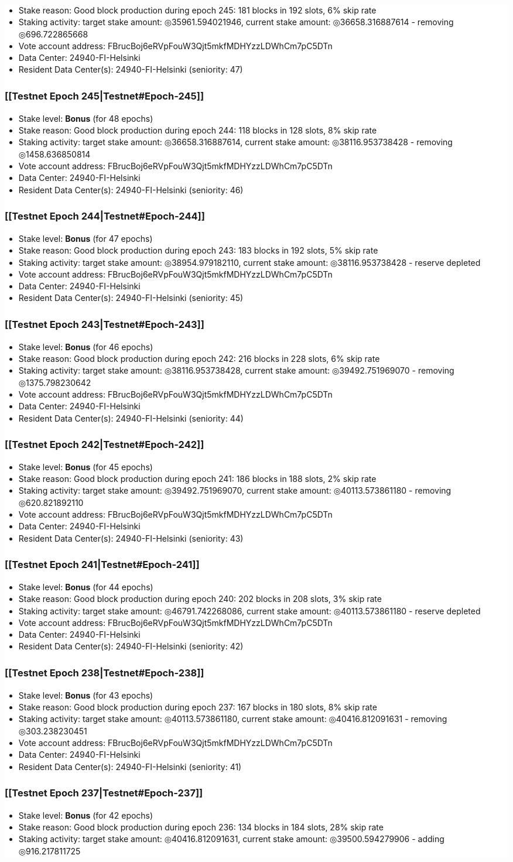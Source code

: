 * Stake reason: Good block production during epoch 245: 181 blocks in 192 slots, 6% skip rate
* Staking activity: target stake amount: ◎35961.594021946, current stake amount: ◎36658.316887614 - removing ◎696.722865668
* Vote account address: FBrucBoj6eRVpFouW3Qjt5mkfMDHYzzLDWhCm7pC5DTn
* Data Center: 24940-FI-Helsinki
* Resident Data Center(s): 24940-FI-Helsinki (seniority: 47)
### [[Testnet Epoch 245|Testnet#Epoch-245]]
* Stake level: **Bonus** (for 48 epochs)
* Stake reason: Good block production during epoch 244: 118 blocks in 128 slots, 8% skip rate
* Staking activity: target stake amount: ◎36658.316887614, current stake amount: ◎38116.953738428 - removing ◎1458.636850814
* Vote account address: FBrucBoj6eRVpFouW3Qjt5mkfMDHYzzLDWhCm7pC5DTn
* Data Center: 24940-FI-Helsinki
* Resident Data Center(s): 24940-FI-Helsinki (seniority: 46)
### [[Testnet Epoch 244|Testnet#Epoch-244]]
* Stake level: **Bonus** (for 47 epochs)
* Stake reason: Good block production during epoch 243: 183 blocks in 192 slots, 5% skip rate
* Staking activity: target stake amount: ◎38954.979182110, current stake amount: ◎38116.953738428 - reserve depleted
* Vote account address: FBrucBoj6eRVpFouW3Qjt5mkfMDHYzzLDWhCm7pC5DTn
* Data Center: 24940-FI-Helsinki
* Resident Data Center(s): 24940-FI-Helsinki (seniority: 45)
### [[Testnet Epoch 243|Testnet#Epoch-243]]
* Stake level: **Bonus** (for 46 epochs)
* Stake reason: Good block production during epoch 242: 216 blocks in 228 slots, 6% skip rate
* Staking activity: target stake amount: ◎38116.953738428, current stake amount: ◎39492.751969070 - removing ◎1375.798230642
* Vote account address: FBrucBoj6eRVpFouW3Qjt5mkfMDHYzzLDWhCm7pC5DTn
* Data Center: 24940-FI-Helsinki
* Resident Data Center(s): 24940-FI-Helsinki (seniority: 44)
### [[Testnet Epoch 242|Testnet#Epoch-242]]
* Stake level: **Bonus** (for 45 epochs)
* Stake reason: Good block production during epoch 241: 186 blocks in 188 slots, 2% skip rate
* Staking activity: target stake amount: ◎39492.751969070, current stake amount: ◎40113.573861180 - removing ◎620.821892110
* Vote account address: FBrucBoj6eRVpFouW3Qjt5mkfMDHYzzLDWhCm7pC5DTn
* Data Center: 24940-FI-Helsinki
* Resident Data Center(s): 24940-FI-Helsinki (seniority: 43)
### [[Testnet Epoch 241|Testnet#Epoch-241]]
* Stake level: **Bonus** (for 44 epochs)
* Stake reason: Good block production during epoch 240: 202 blocks in 208 slots, 3% skip rate
* Staking activity: target stake amount: ◎46791.742268086, current stake amount: ◎40113.573861180 - reserve depleted
* Vote account address: FBrucBoj6eRVpFouW3Qjt5mkfMDHYzzLDWhCm7pC5DTn
* Data Center: 24940-FI-Helsinki
* Resident Data Center(s): 24940-FI-Helsinki (seniority: 42)
### [[Testnet Epoch 238|Testnet#Epoch-238]]
* Stake level: **Bonus** (for 43 epochs)
* Stake reason: Good block production during epoch 237: 167 blocks in 180 slots, 8% skip rate
* Staking activity: target stake amount: ◎40113.573861180, current stake amount: ◎40416.812091631 - removing ◎303.238230451
* Vote account address: FBrucBoj6eRVpFouW3Qjt5mkfMDHYzzLDWhCm7pC5DTn
* Data Center: 24940-FI-Helsinki
* Resident Data Center(s): 24940-FI-Helsinki (seniority: 41)
### [[Testnet Epoch 237|Testnet#Epoch-237]]
* Stake level: **Bonus** (for 42 epochs)
* Stake reason: Good block production during epoch 236: 134 blocks in 184 slots, 28% skip rate
* Staking activity: target stake amount: ◎40416.812091631, current stake amount: ◎39500.594279906 - adding ◎916.217811725